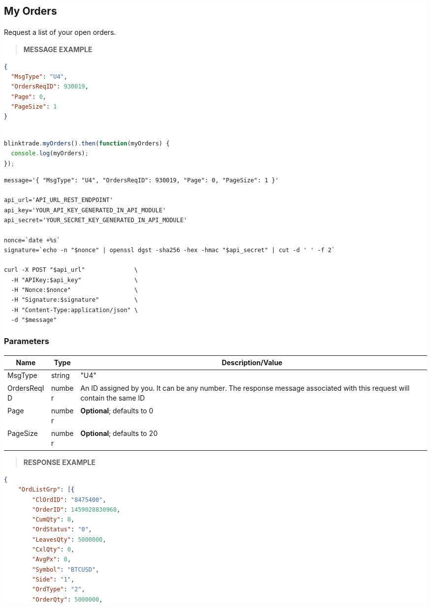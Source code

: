 ## My Orders

Request a list of your open orders.

> __MESSAGE EXAMPLE__

```json
{
  "MsgType": "U4",
  "OrdersReqID": 930019,
  "Page": 0,
  "PageSize": 1
}
```

```javascript

blinktrade.myOrders().then(function(myOrders) {
  console.log(myOrders);
});

```

```shell
message='{ "MsgType": "U4", "OrdersReqID": 930019, "Page": 0, "PageSize": 1 }'

api_url='API_URL_REST_ENDPOINT'
api_key='YOUR_API_KEY_GENERATED_IN_API_MODULE'
api_secret='YOUR_SECRET_KEY_GENERATED_IN_API_MODULE'

nonce=`date +%s`
signature=`echo -n "$nonce" | openssl dgst -sha256 -hex -hmac "$api_secret" | cut -d ' ' -f 2`

curl -X POST "$api_url"              \
  -H "APIKey:$api_key"               \
  -H "Nonce:$nonce"                  \
  -H "Signature:$signature"          \
  -H "Content-Type:application/json" \
  -d "$message"
```


### Parameters

Name        | Type          | Description/Value
------------|---------------|------------------
MsgType     | string        | "U4"
OrdersReqID | number        | An ID assigned by you. It can be any number. The response message associated with this request will contain the same ID
Page        | number        | **Optional**; defaults to 0
PageSize    | number        | **Optional**; defaults to 20

> __RESPONSE EXAMPLE__

```json
{
    "OrdListGrp": [{
        "ClOrdID": "8475400",
        "OrderID": 1459028830968,
        "CumQty": 0,
        "OrdStatus": "0",
        "LeavesQty": 5000000,
        "CxlQty": 0,
        "AvgPx": 0,
        "Symbol": "BTCUSD",
        "Side": "1",
        "OrdType": "2",
        "OrderQty": 5000000,
```